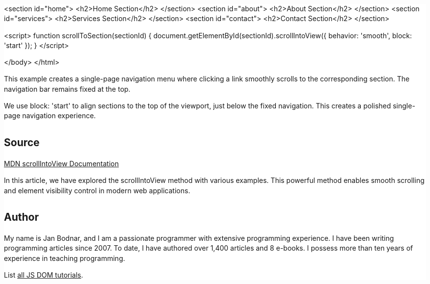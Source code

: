 &lt;section id="home"&gt;
    &lt;h2&gt;Home Section&lt;/h2&gt;
&lt;/section&gt;
&lt;section id="about"&gt;
    &lt;h2&gt;About Section&lt;/h2&gt;
&lt;/section&gt;
&lt;section id="services"&gt;
    &lt;h2&gt;Services Section&lt;/h2&gt;
&lt;/section&gt;
&lt;section id="contact"&gt;
    &lt;h2&gt;Contact Section&lt;/h2&gt;
&lt;/section&gt;

&lt;script&gt;
    function scrollToSection(sectionId) {
        document.getElementById(sectionId).scrollIntoView({
            behavior: 'smooth',
            block: 'start'
        });
    }
&lt;/script&gt;

&lt;/body&gt;
&lt;/html&gt;

This example creates a single-page navigation menu where clicking a link smoothly
scrolls to the corresponding section. The navigation bar remains fixed at the top.

We use block: 'start' to align sections to the top of the viewport,
just below the fixed navigation. This creates a polished single-page navigation
experience.

## Source

[MDN scrollIntoView Documentation](https://developer.mozilla.org/en-US/docs/Web/API/Element/scrollIntoView)

In this article, we have explored the scrollIntoView method with
various examples. This powerful method enables smooth scrolling and element
visibility control in modern web applications.

## Author

My name is Jan Bodnar, and I am a passionate programmer with extensive
programming experience. I have been writing programming articles since 2007.
To date, I have authored over 1,400 articles and 8 e-books. I possess more
than ten years of experience in teaching programming.

List [all JS DOM tutorials](/all/#dom).